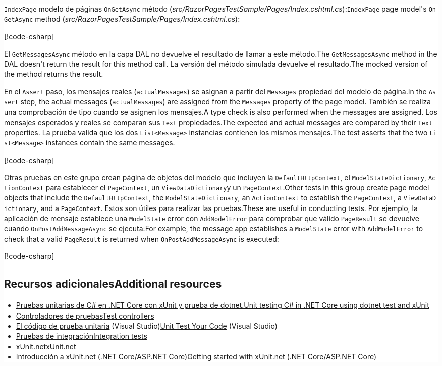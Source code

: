 <span data-ttu-id="7d5ca-218">`IndexPage` modelo de páginas `OnGetAsync` método (*src/RazorPagesTestSample/Pages/Index.cshtml.cs*):</span><span class="sxs-lookup"><span data-stu-id="7d5ca-218">`IndexPage` page model's `OnGetAsync` method (*src/RazorPagesTestSample/Pages/Index.cshtml.cs*):</span></span>

[!code-csharp[](razor-pages-tests/samples/2.x/src/RazorPagesTestSample/Pages/Index.cshtml.cs?name=snippet1&highlight=3)]

<span data-ttu-id="7d5ca-219">El `GetMessagesAsync` método en la capa DAL no devuelve el resultado de llamar a este método.</span><span class="sxs-lookup"><span data-stu-id="7d5ca-219">The `GetMessagesAsync` method in the DAL doesn't return the result for this method call.</span></span> <span data-ttu-id="7d5ca-220">La versión del método simulada devuelve el resultado.</span><span class="sxs-lookup"><span data-stu-id="7d5ca-220">The mocked version of the method returns the result.</span></span>

<span data-ttu-id="7d5ca-221">En el `Assert` paso, los mensajes reales (`actualMessages`) se asignan a partir del `Messages` propiedad del modelo de página.</span><span class="sxs-lookup"><span data-stu-id="7d5ca-221">In the `Assert` step, the actual messages (`actualMessages`) are assigned from the `Messages` property of the page model.</span></span> <span data-ttu-id="7d5ca-222">También se realiza una comprobación de tipo cuando se asignen los mensajes.</span><span class="sxs-lookup"><span data-stu-id="7d5ca-222">A type check is also performed when the messages are assigned.</span></span> <span data-ttu-id="7d5ca-223">Los mensajes esperados y reales se comparan sus `Text` propiedades.</span><span class="sxs-lookup"><span data-stu-id="7d5ca-223">The expected and actual messages are compared by their `Text` properties.</span></span> <span data-ttu-id="7d5ca-224">La prueba valida que los dos `List<Message>` instancias contienen los mismos mensajes.</span><span class="sxs-lookup"><span data-stu-id="7d5ca-224">The test asserts that the two `List<Message>` instances contain the same messages.</span></span>

[!code-csharp[](razor-pages-tests/samples/2.x/tests/RazorPagesTestSample.Tests/UnitTests/IndexPageTests.cs?name=snippet3)]

<span data-ttu-id="7d5ca-225">Otras pruebas en este grupo crean página de objetos del modelo que incluyen la `DefaultHttpContext`, el `ModelStateDictionary`, `ActionContext` para establecer el `PageContext`, un `ViewDataDictionary`y un `PageContext`.</span><span class="sxs-lookup"><span data-stu-id="7d5ca-225">Other tests in this group create page model objects that include the `DefaultHttpContext`, the `ModelStateDictionary`, an `ActionContext` to establish the `PageContext`, a `ViewDataDictionary`, and a `PageContext`.</span></span> <span data-ttu-id="7d5ca-226">Estos son útiles para realizar las pruebas.</span><span class="sxs-lookup"><span data-stu-id="7d5ca-226">These are useful in conducting tests.</span></span> <span data-ttu-id="7d5ca-227">Por ejemplo, la aplicación de mensaje establece una `ModelState` error con `AddModelError` para comprobar que válido `PageResult` se devuelve cuando `OnPostAddMessageAsync` se ejecuta:</span><span class="sxs-lookup"><span data-stu-id="7d5ca-227">For example, the message app establishes a `ModelState` error with `AddModelError` to check that a valid `PageResult` is returned when `OnPostAddMessageAsync` is executed:</span></span>

[!code-csharp[](razor-pages-tests/samples/2.x/tests/RazorPagesTestSample.Tests/UnitTests/IndexPageTests.cs?name=snippet4&highlight=11,26,29,32)]

## <a name="additional-resources"></a><span data-ttu-id="7d5ca-228">Recursos adicionales</span><span class="sxs-lookup"><span data-stu-id="7d5ca-228">Additional resources</span></span>

* [<span data-ttu-id="7d5ca-229">Pruebas unitarias de C# en .NET Core con xUnit y prueba de dotnet.</span><span class="sxs-lookup"><span data-stu-id="7d5ca-229">Unit testing C# in .NET Core using dotnet test and xUnit</span></span>](/dotnet/articles/core/testing/unit-testing-with-dotnet-test)
* [<span data-ttu-id="7d5ca-230">Controladores de pruebas</span><span class="sxs-lookup"><span data-stu-id="7d5ca-230">Test controllers</span></span>](xref:mvc/controllers/testing)
* <span data-ttu-id="7d5ca-231">[El código de prueba unitaria](/visualstudio/test/unit-test-your-code) (Visual Studio)</span><span class="sxs-lookup"><span data-stu-id="7d5ca-231">[Unit Test Your Code](/visualstudio/test/unit-test-your-code) (Visual Studio)</span></span>
* [<span data-ttu-id="7d5ca-232">Pruebas de integración</span><span class="sxs-lookup"><span data-stu-id="7d5ca-232">Integration tests</span></span>](xref:test/integration-tests)
* [<span data-ttu-id="7d5ca-233">xUnit.net</span><span class="sxs-lookup"><span data-stu-id="7d5ca-233">xUnit.net</span></span>](https://xunit.github.io/)
* [<span data-ttu-id="7d5ca-234">Introducción a xUnit.net (.NET Core/ASP.NET Core)</span><span class="sxs-lookup"><span data-stu-id="7d5ca-234">Getting started with xUnit.net (.NET Core/ASP.NET Core)</span></span>](https://xunit.github.io/docs/getting-started-dotnet-core)